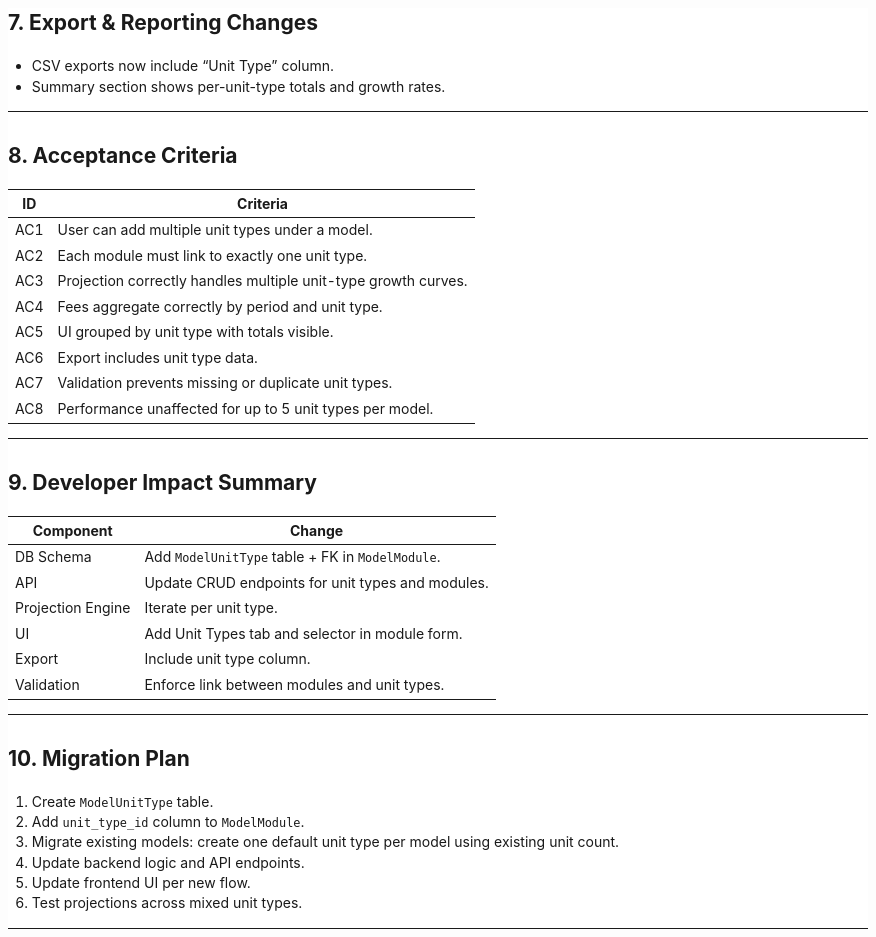 
## 7. Export & Reporting Changes
- CSV exports now include “Unit Type” column.  
- Summary section shows per-unit-type totals and growth rates.

---

## 8. Acceptance Criteria

| ID | Criteria |
|----|-----------|
| AC1 | User can add multiple unit types under a model. |
| AC2 | Each module must link to exactly one unit type. |
| AC3 | Projection correctly handles multiple unit-type growth curves. |
| AC4 | Fees aggregate correctly by period and unit type. |
| AC5 | UI grouped by unit type with totals visible. |
| AC6 | Export includes unit type data. |
| AC7 | Validation prevents missing or duplicate unit types. |
| AC8 | Performance unaffected for up to 5 unit types per model. |

---

## 9. Developer Impact Summary

| Component | Change |
|------------|--------|
| DB Schema | Add `ModelUnitType` table + FK in `ModelModule`. |
| API | Update CRUD endpoints for unit types and modules. |
| Projection Engine | Iterate per unit type. |
| UI | Add Unit Types tab and selector in module form. |
| Export | Include unit type column. |
| Validation | Enforce link between modules and unit types. |

---

## 10. Migration Plan
1. Create `ModelUnitType` table.  
2. Add `unit_type_id` column to `ModelModule`.  
3. Migrate existing models: create one default unit type per model using existing unit count.  
4. Update backend logic and API endpoints.  
5. Update frontend UI per new flow.  
6. Test projections across mixed unit types.  

---